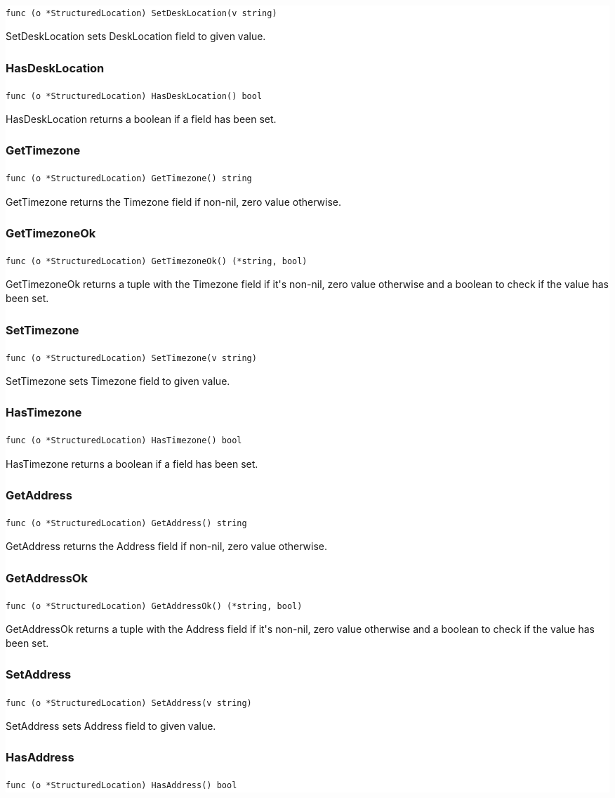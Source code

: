 `func (o *StructuredLocation) SetDeskLocation(v string)`

SetDeskLocation sets DeskLocation field to given value.

### HasDeskLocation

`func (o *StructuredLocation) HasDeskLocation() bool`

HasDeskLocation returns a boolean if a field has been set.

### GetTimezone

`func (o *StructuredLocation) GetTimezone() string`

GetTimezone returns the Timezone field if non-nil, zero value otherwise.

### GetTimezoneOk

`func (o *StructuredLocation) GetTimezoneOk() (*string, bool)`

GetTimezoneOk returns a tuple with the Timezone field if it's non-nil, zero value otherwise
and a boolean to check if the value has been set.

### SetTimezone

`func (o *StructuredLocation) SetTimezone(v string)`

SetTimezone sets Timezone field to given value.

### HasTimezone

`func (o *StructuredLocation) HasTimezone() bool`

HasTimezone returns a boolean if a field has been set.

### GetAddress

`func (o *StructuredLocation) GetAddress() string`

GetAddress returns the Address field if non-nil, zero value otherwise.

### GetAddressOk

`func (o *StructuredLocation) GetAddressOk() (*string, bool)`

GetAddressOk returns a tuple with the Address field if it's non-nil, zero value otherwise
and a boolean to check if the value has been set.

### SetAddress

`func (o *StructuredLocation) SetAddress(v string)`

SetAddress sets Address field to given value.

### HasAddress

`func (o *StructuredLocation) HasAddress() bool`
